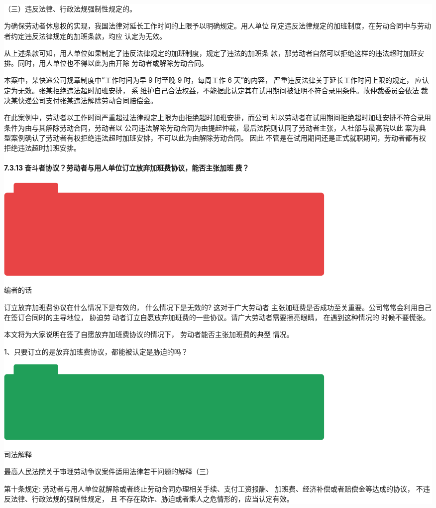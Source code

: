 （三）违反法律、行政法规强制性规定的。

为确保劳动者休息权的实现，我国法律对延长工作时间的上限予以明确规定。用人单位 制定违反法律规定的加班制度，在劳动合同中与劳动者约定违反法律规定的加班条款，均应 认定为无效。

从上述条款可知，用人单位如果制定了违反法律规定的加班制度，规定了违法的加班条 款，那劳动者自然可以拒绝这样的违法超时加班安排。同时，用人单位也不得以此为由开除 劳动者或解除劳动合同。

本案中，某快递公司规章制度中“工作时间为早 9 时至晚 9 时，每周工作 6 天”的内容， 严重违反法律关于延长工作时间上限的规定， 应认定为无效。张某拒绝违法超时加班安排， 系 维护自己合法权益，不能据此认定其在试用期间被证明不符合录用条件。故仲裁委员会依法 裁决某快递公司支付张某违法解除劳动合同赔偿金。

在此案例中，劳动者以工作时间严重超过法律规定上限为由拒绝超时加班安排，而公司 却以劳动者在试用期间拒绝超时加班安排不符合录用条件为由与其解除劳动合同，劳动者以 公司违法解除劳动合同为由提起仲裁，最后法院则认同了劳动者主张，人社部与最高院以此 案为典型案例确认了劳动者有权拒绝违法超时加班安排，不可以此为由解除劳动合同。 因此 不管是在试用期间还是正式就职期间，劳动者都有权拒绝违法超时加班安排。

#### 7.3.13 奋斗者协议？劳动者与用人单位订立放弃加班费协议，能否主张加班 费？

![](<@img/img_ 647.png>)

编者的话

订立放弃加班费协议在什么情况下是有效的， 什么情况下是无效的? 这对于广大劳动者 主张加班费是否成功至关重要。公司常常会利用自己在签订合同时的主导地位， 胁迫劳 动者订立自愿放弃加班费的一些协议。请广大劳动者需要擦亮眼睛， 在遇到这种情况的 时候不要慌张。

本文将为大家说明在签了自愿放弃加班费协议的情况下， 劳动者能否主张加班费的典型 情况。

1、只要订立的是放弃加班费协议，都能被认定是胁迫的吗？

![](<@img/img_ 648.png>)

司法解释

最高人民法院关于审理劳动争议案件适用法律若干问题的解释（三）

第十条规定: 劳动者与用人单位就解除或者终止劳动合同办理相关手续、支付工资报酬、 加班费、经济补偿或者赔偿金等达成的协议， 不违反法律、行政法规的强制性规定， 且 不存在欺诈、胁迫或者乘人之危情形的，应当认定有效。
